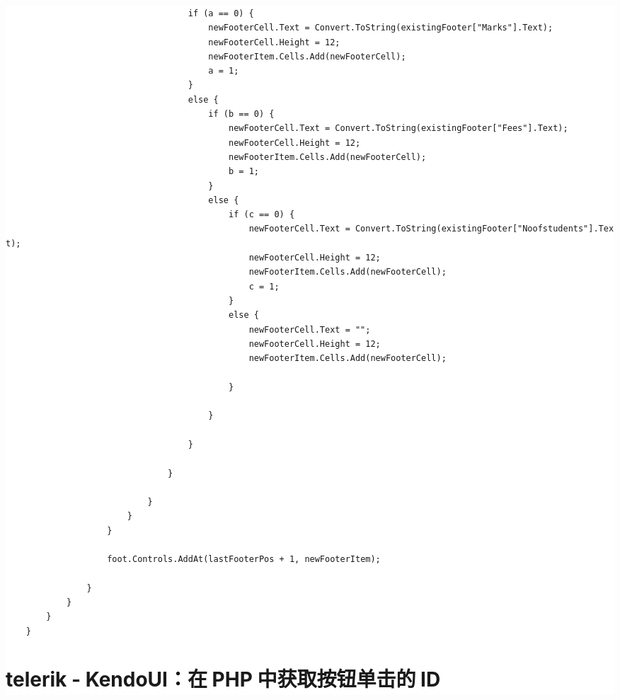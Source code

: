 ```
                                    if (a == 0) {
                                        newFooterCell.Text = Convert.ToString(existingFooter["Marks"].Text);
                                        newFooterCell.Height = 12;
                                        newFooterItem.Cells.Add(newFooterCell);
                                        a = 1;
                                    }
                                    else {
                                        if (b == 0) {
                                            newFooterCell.Text = Convert.ToString(existingFooter["Fees"].Text);
                                            newFooterCell.Height = 12;
                                            newFooterItem.Cells.Add(newFooterCell);
                                            b = 1;
                                        }
                                        else {
                                            if (c == 0) {
                                                newFooterCell.Text = Convert.ToString(existingFooter["Noofstudents"].Text);
                                                newFooterCell.Height = 12;
                                                newFooterItem.Cells.Add(newFooterCell);
                                                c = 1;
                                            }
                                            else {
                                                newFooterCell.Text = "";
                                                newFooterCell.Height = 12;
                                                newFooterItem.Cells.Add(newFooterCell);

                                            }

                                        }

                                    }

                                }

                            }
                        }
                    }

                    foot.Controls.AddAt(lastFooterPos + 1, newFooterItem);

                }
            }
        }
    } 
```

# telerik - KendoUI：在 PHP 中获取按钮单击的 ID
